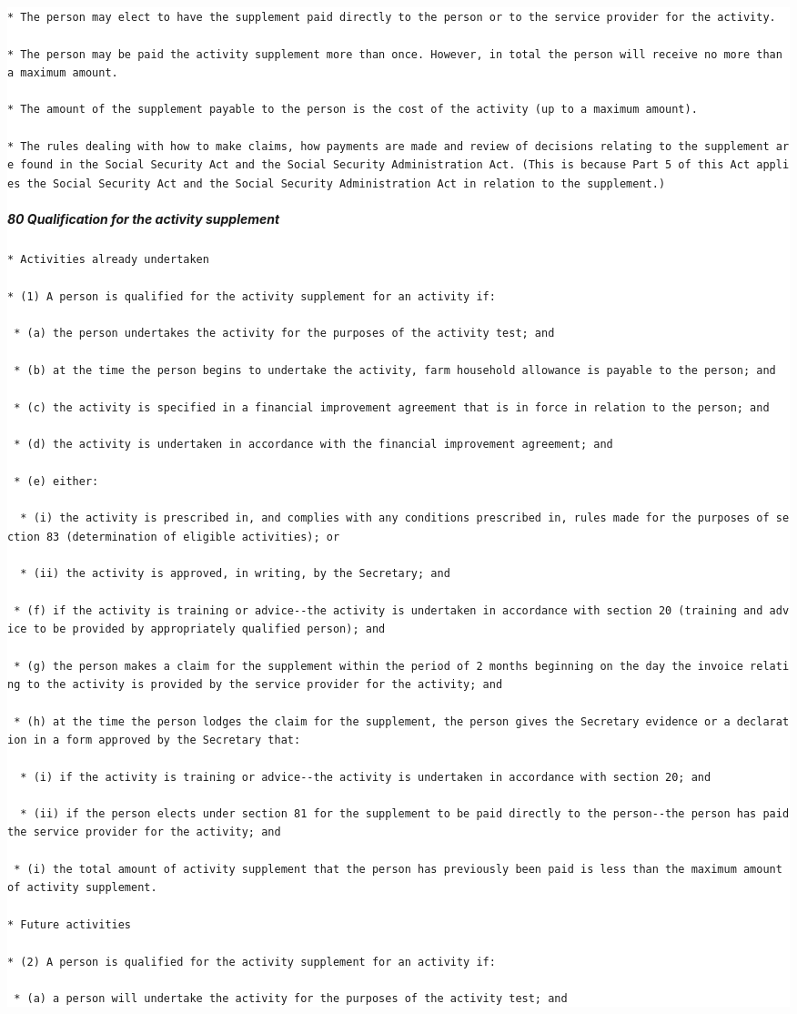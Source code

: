     * The person may elect to have the supplement paid directly to the person or to the service provider for the activity.

    * The person may be paid the activity supplement more than once. However, in total the person will receive no more than a maximum amount.

    * The amount of the supplement payable to the person is the cost of the activity (up to a maximum amount).

    * The rules dealing with how to make claims, how payments are made and review of decisions relating to the supplement are found in the Social Security Act and the Social Security Administration Act. (This is because Part 5 of this Act applies the Social Security Act and the Social Security Administration Act in relation to the supplement.)

##### 80  Qualification for the activity supplement

    * Activities already undertaken

    * (1) A person is qualified for the activity supplement for an activity if:

     * (a) the person undertakes the activity for the purposes of the activity test; and

     * (b) at the time the person begins to undertake the activity, farm household allowance is payable to the person; and

     * (c) the activity is specified in a financial improvement agreement that is in force in relation to the person; and

     * (d) the activity is undertaken in accordance with the financial improvement agreement; and

     * (e) either:

      * (i) the activity is prescribed in, and complies with any conditions prescribed in, rules made for the purposes of section 83 (determination of eligible activities); or

      * (ii) the activity is approved, in writing, by the Secretary; and

     * (f) if the activity is training or advice--the activity is undertaken in accordance with section 20 (training and advice to be provided by appropriately qualified person); and

     * (g) the person makes a claim for the supplement within the period of 2 months beginning on the day the invoice relating to the activity is provided by the service provider for the activity; and

     * (h) at the time the person lodges the claim for the supplement, the person gives the Secretary evidence or a declaration in a form approved by the Secretary that:

      * (i) if the activity is training or advice--the activity is undertaken in accordance with section 20; and

      * (ii) if the person elects under section 81 for the supplement to be paid directly to the person--the person has paid the service provider for the activity; and

     * (i) the total amount of activity supplement that the person has previously been paid is less than the maximum amount of activity supplement.

    * Future activities

    * (2) A person is qualified for the activity supplement for an activity if:

     * (a) a person will undertake the activity for the purposes of the activity test; and
